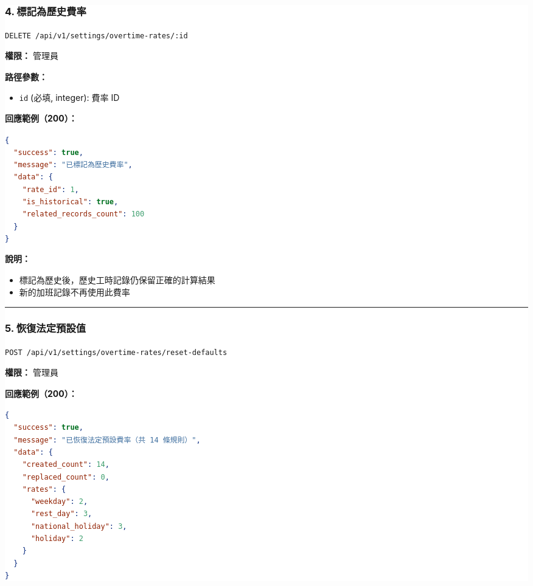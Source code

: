 
### 4. 標記為歷史費率

```
DELETE /api/v1/settings/overtime-rates/:id
```

**權限：** 管理員

**路徑參數：**
- `id` (必填, integer): 費率 ID

**回應範例（200）：**
```json
{
  "success": true,
  "message": "已標記為歷史費率",
  "data": {
    "rate_id": 1,
    "is_historical": true,
    "related_records_count": 100
  }
}
```

**說明：**
- 標記為歷史後，歷史工時記錄仍保留正確的計算結果
- 新的加班記錄不再使用此費率

---

### 5. 恢復法定預設值

```
POST /api/v1/settings/overtime-rates/reset-defaults
```

**權限：** 管理員

**回應範例（200）：**
```json
{
  "success": true,
  "message": "已恢復法定預設費率（共 14 條規則）",
  "data": {
    "created_count": 14,
    "replaced_count": 0,
    "rates": {
      "weekday": 2,
      "rest_day": 3,
      "national_holiday": 3,
      "holiday": 2
    }
  }
}
```
